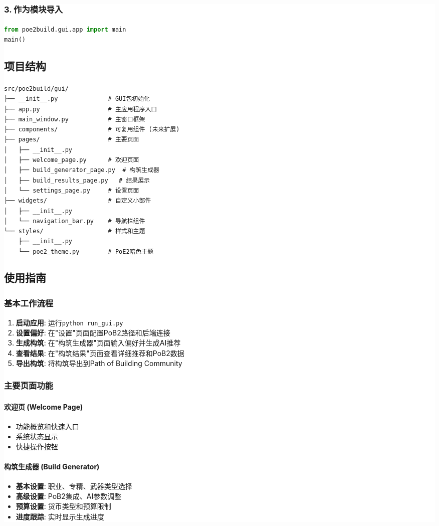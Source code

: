 ### 3. 作为模块导入
```python
from poe2build.gui.app import main
main()
```

## 项目结构

```
src/poe2build/gui/
├── __init__.py              # GUI包初始化
├── app.py                   # 主应用程序入口
├── main_window.py           # 主窗口框架
├── components/              # 可复用组件 (未来扩展)
├── pages/                   # 主要页面
│   ├── __init__.py
│   ├── welcome_page.py      # 欢迎页面
│   ├── build_generator_page.py  # 构筑生成器
│   ├── build_results_page.py   # 结果展示
│   └── settings_page.py     # 设置页面
├── widgets/                 # 自定义小部件
│   ├── __init__.py
│   └── navigation_bar.py    # 导航栏组件
└── styles/                  # 样式和主题
    ├── __init__.py
    └── poe2_theme.py        # PoE2暗色主题
```

## 使用指南

### 基本工作流程

1. **启动应用**: 运行`python run_gui.py`
2. **设置偏好**: 在"设置"页面配置PoB2路径和后端连接
3. **生成构筑**: 在"构筑生成器"页面输入偏好并生成AI推荐
4. **查看结果**: 在"构筑结果"页面查看详细推荐和PoB2数据
5. **导出构筑**: 将构筑导出到Path of Building Community

### 主要页面功能

#### 欢迎页 (Welcome Page)
- 功能概览和快速入口
- 系统状态显示
- 快捷操作按钮

#### 构筑生成器 (Build Generator)
- **基本设置**: 职业、专精、武器类型选择
- **高级设置**: PoB2集成、AI参数调整
- **预算设置**: 货币类型和预算限制
- **进度跟踪**: 实时显示生成进度
